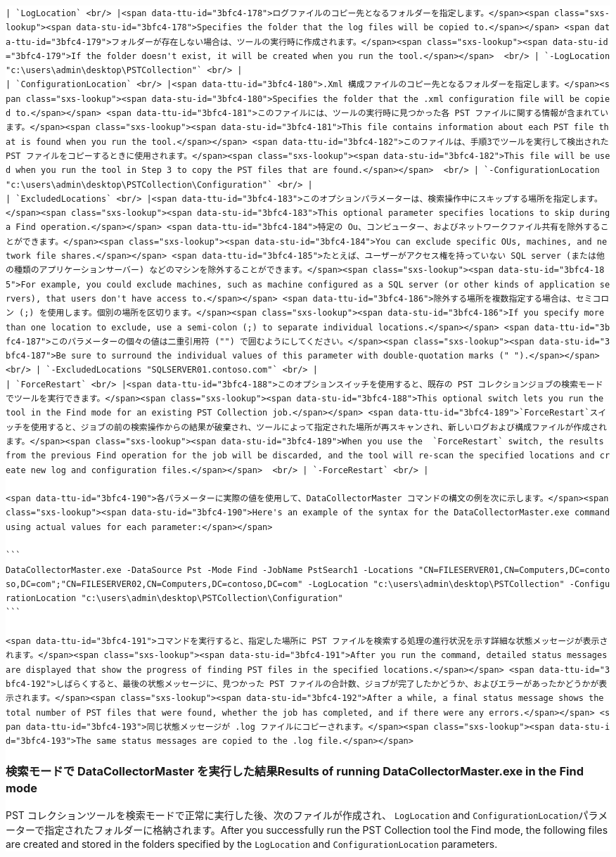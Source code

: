     | `LogLocation` <br/> |<span data-ttu-id="3bfc4-178">ログファイルのコピー先となるフォルダーを指定します。</span><span class="sxs-lookup"><span data-stu-id="3bfc4-178">Specifies the folder that the log files will be copied to.</span></span> <span data-ttu-id="3bfc4-179">フォルダーが存在しない場合は、ツールの実行時に作成されます。</span><span class="sxs-lookup"><span data-stu-id="3bfc4-179">If the folder doesn't exist, it will be created when you run the tool.</span></span>  <br/> | `-LogLocation "c:\users\admin\desktop\PSTCollection"` <br/> |
    | `ConfigurationLocation` <br/> |<span data-ttu-id="3bfc4-180">.Xml 構成ファイルのコピー先となるフォルダーを指定します。</span><span class="sxs-lookup"><span data-stu-id="3bfc4-180">Specifies the folder that the .xml configuration file will be copied to.</span></span> <span data-ttu-id="3bfc4-181">このファイルには、ツールの実行時に見つかった各 PST ファイルに関する情報が含まれています。</span><span class="sxs-lookup"><span data-stu-id="3bfc4-181">This file contains information about each PST file that is found when you run the tool.</span></span> <span data-ttu-id="3bfc4-182">このファイルは、手順3でツールを実行して検出された PST ファイルをコピーするときに使用されます。</span><span class="sxs-lookup"><span data-stu-id="3bfc4-182">This file will be used when you run the tool in Step 3 to copy the PST files that are found.</span></span>  <br/> | `-ConfigurationLocation "c:\users\admin\desktop\PSTCollection\Configuration"` <br/> |
    | `ExcludedLocations` <br/> |<span data-ttu-id="3bfc4-183">このオプションパラメーターは、検索操作中にスキップする場所を指定します。</span><span class="sxs-lookup"><span data-stu-id="3bfc4-183">This optional parameter specifies locations to skip during a Find operation.</span></span> <span data-ttu-id="3bfc4-184">特定の Ou、コンピューター、およびネットワークファイル共有を除外することができます。</span><span class="sxs-lookup"><span data-stu-id="3bfc4-184">You can exclude specific OUs, machines, and network file shares.</span></span> <span data-ttu-id="3bfc4-185">たとえば、ユーザーがアクセス権を持っていない SQL server (または他の種類のアプリケーションサーバー) などのマシンを除外することができます。</span><span class="sxs-lookup"><span data-stu-id="3bfc4-185">For example, you could exclude machines, such as machine configured as a SQL server (or other kinds of application servers), that users don't have access to.</span></span> <span data-ttu-id="3bfc4-186">除外する場所を複数指定する場合は、セミコロン (;) を使用します。個別の場所を区切ります。</span><span class="sxs-lookup"><span data-stu-id="3bfc4-186">If you specify more than one location to exclude, use a semi-colon (;) to separate individual locations.</span></span> <span data-ttu-id="3bfc4-187">このパラメーターの個々の値は二重引用符 ("") で囲むようにしてください。</span><span class="sxs-lookup"><span data-stu-id="3bfc4-187">Be sure to surround the individual values of this parameter with double-quotation marks (" ").</span></span>  <br/> | `-ExcludedLocations "SQLSERVER01.contoso.com"` <br/> |
    | `ForceRestart` <br/> |<span data-ttu-id="3bfc4-188">このオプションスイッチを使用すると、既存の PST コレクションジョブの検索モードでツールを実行できます。</span><span class="sxs-lookup"><span data-stu-id="3bfc4-188">This optional switch lets you run the tool in the Find mode for an existing PST Collection job.</span></span> <span data-ttu-id="3bfc4-189">`ForceRestart`スイッチを使用すると、ジョブの前の検索操作からの結果が破棄され、ツールによって指定された場所が再スキャンされ、新しいログおよび構成ファイルが作成されます。</span><span class="sxs-lookup"><span data-stu-id="3bfc4-189">When you use the  `ForceRestart` switch, the results from the previous Find operation for the job will be discarded, and the tool will re-scan the specified locations and create new log and configuration files.</span></span>  <br/> | `-ForceRestart` <br/> |
   
    <span data-ttu-id="3bfc4-190">各パラメーターに実際の値を使用して、DataCollectorMaster コマンドの構文の例を次に示します。</span><span class="sxs-lookup"><span data-stu-id="3bfc4-190">Here's an example of the syntax for the DataCollectorMaster.exe command using actual values for each parameter:</span></span>
    
    ```
    DataCollectorMaster.exe -DataSource Pst -Mode Find -JobName PstSearch1 -Locations "CN=FILESERVER01,CN=Computers,DC=contoso,DC=com";"CN=FILESERVER02,CN=Computers,DC=contoso,DC=com" -LogLocation "c:\users\admin\desktop\PSTCollection" -ConfigurationLocation "c:\users\admin\desktop\PSTCollection\Configuration"
    ```

    <span data-ttu-id="3bfc4-191">コマンドを実行すると、指定した場所に PST ファイルを検索する処理の進行状況を示す詳細な状態メッセージが表示されます。</span><span class="sxs-lookup"><span data-stu-id="3bfc4-191">After you run the command, detailed status messages are displayed that show the progress of finding PST files in the specified locations.</span></span> <span data-ttu-id="3bfc4-192">しばらくすると、最後の状態メッセージに、見つかった PST ファイルの合計数、ジョブが完了したかどうか、およびエラーがあったかどうかが表示されます。</span><span class="sxs-lookup"><span data-stu-id="3bfc4-192">After a while, a final status message shows the total number of PST files that were found, whether the job has completed, and if there were any errors.</span></span> <span data-ttu-id="3bfc4-193">同じ状態メッセージが .log ファイルにコピーされます。</span><span class="sxs-lookup"><span data-stu-id="3bfc4-193">The same status messages are copied to the .log file.</span></span>
    
### <a name="results-of-running-datacollectormasterexe-in-the-find-mode"></a><span data-ttu-id="3bfc4-194">検索モードで DataCollectorMaster を実行した結果</span><span class="sxs-lookup"><span data-stu-id="3bfc4-194">Results of running DataCollectorMaster.exe in the Find mode</span></span>

<span data-ttu-id="3bfc4-195">PST コレクションツールを検索モードで正常に実行した後、次のファイルが作成され、 `LogLocation` and `ConfigurationLocation`パラメーターで指定されたフォルダーに格納されます。</span><span class="sxs-lookup"><span data-stu-id="3bfc4-195">After you successfully run the PST Collection tool the Find mode, the following files are created and stored in the folders specified by the  `LogLocation` and  `ConfigurationLocation` parameters.</span></span> 
  